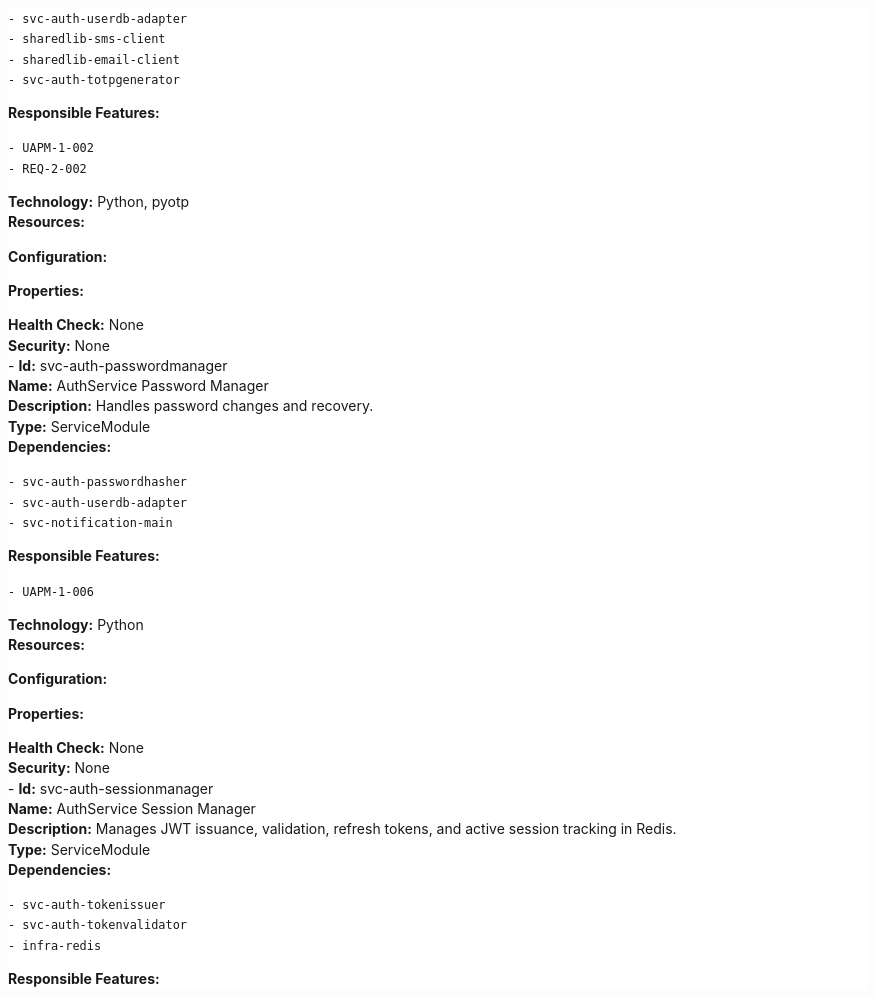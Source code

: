     - svc-auth-userdb-adapter
    - sharedlib-sms-client
    - sharedlib-email-client
    - svc-auth-totpgenerator
    
**Responsible Features:**
    
    - UAPM-1-002
    - REQ-2-002
    
**Technology:** Python, pyotp  
**Resources:**
    
    
**Configuration:**
    
    
**Properties:**
    
    
**Health Check:** None  
**Security:** None  
    - **Id:** svc-auth-passwordmanager  
**Name:** AuthService Password Manager  
**Description:** Handles password changes and recovery.  
**Type:** ServiceModule  
**Dependencies:**
    
    - svc-auth-passwordhasher
    - svc-auth-userdb-adapter
    - svc-notification-main
    
**Responsible Features:**
    
    - UAPM-1-006
    
**Technology:** Python  
**Resources:**
    
    
**Configuration:**
    
    
**Properties:**
    
    
**Health Check:** None  
**Security:** None  
    - **Id:** svc-auth-sessionmanager  
**Name:** AuthService Session Manager  
**Description:** Manages JWT issuance, validation, refresh tokens, and active session tracking in Redis.  
**Type:** ServiceModule  
**Dependencies:**
    
    - svc-auth-tokenissuer
    - svc-auth-tokenvalidator
    - infra-redis
    
**Responsible Features:**
    